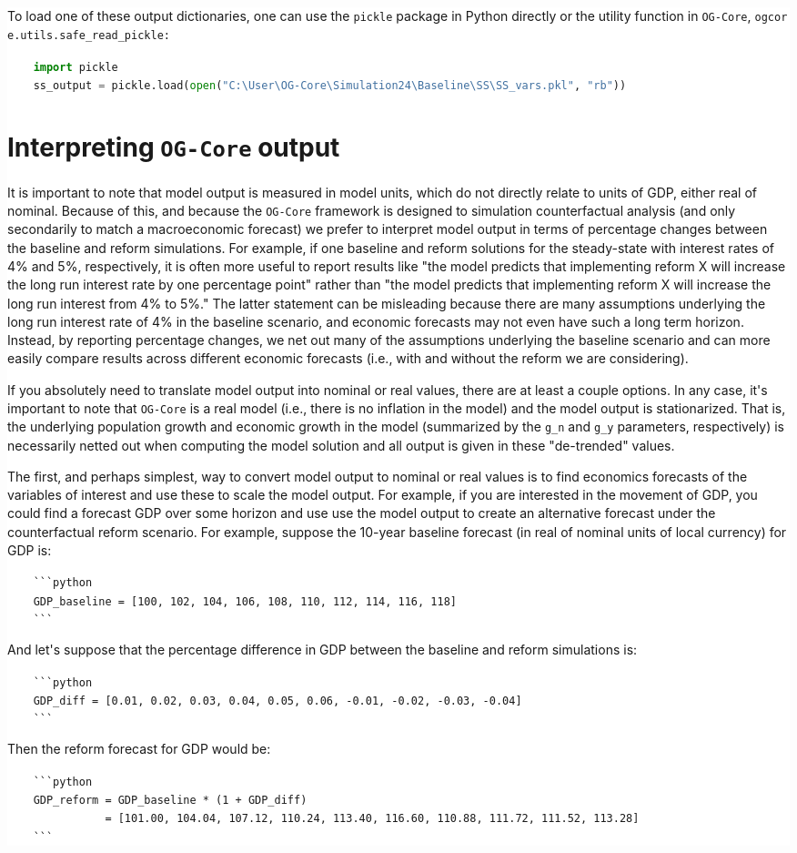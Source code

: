 
To load one of these output dictionaries, one can use the `pickle` package in Python directly or the utility function in `OG-Core`, `ogcore.utils.safe_read_pickle:`

```python
    import pickle
    ss_output = pickle.load(open("C:\User\OG-Core\Simulation24\Baseline\SS\SS_vars.pkl", "rb"))
```

# Interpreting `OG-Core` output

It is important to note that model output is measured in model units, which do not directly relate to units of GDP, either real of nominal.  Because of this, and because the `OG-Core` framework is designed to simulation counterfactual analysis (and only secondarily to match a macroeconomic forecast) we prefer to interpret model output in terms of percentage changes between the baseline and reform simulations. For example, if one baseline and reform solutions for the steady-state with interest rates of 4% and 5%, respectively, it is often more useful to report results like "the model predicts that implementing reform X will increase the long run interest rate by one percentage point" rather than "the model predicts that implementing reform X will increase the long run interest from 4% to 5%."  The latter statement can be misleading because there are many assumptions underlying the long run interest rate of 4% in the baseline scenario, and economic forecasts may not even have such a long term horizon.  Instead, by reporting percentage changes, we net out many of the assumptions underlying the baseline scenario and can more easily compare results across different economic forecasts (i.e., with and without the reform we are considering).

If you absolutely need to translate model output into nominal or real values, there are at least a couple options.  In any case, it's important to note that `OG-Core` is a real model (i.e., there is no inflation in the model) and the model output is stationarized.  That is, the underlying population growth and economic growth in the model (summarized by the `g_n` and `g_y` parameters, respectively) is necessarily netted out when computing the model solution and all output is given in these "de-trended" values.

The first, and perhaps simplest, way to convert model output to nominal or real values is to find economics forecasts of the variables of interest and use these to scale the model output.  For example, if you are interested in the movement of GDP, you could find a forecast GDP over some horizon and use use the model output to create an alternative forecast under the counterfactual reform scenario. For example, suppose the 10-year baseline forecast (in real of nominal units of local currency) for GDP is:

        ```python
        GDP_baseline = [100, 102, 104, 106, 108, 110, 112, 114, 116, 118]
        ```
And let's suppose that the percentage difference in GDP between the baseline and reform simulations is:

        ```python
        GDP_diff = [0.01, 0.02, 0.03, 0.04, 0.05, 0.06, -0.01, -0.02, -0.03, -0.04]
        ```
Then the reform forecast for GDP would be:

        ```python
        GDP_reform = GDP_baseline * (1 + GDP_diff)
                   = [101.00, 104.04, 107.12, 110.24, 113.40, 116.60, 110.88, 111.72, 111.52, 113.28]
        ```


[^SJMI_def]: Recall that `S` refers to the maximum number of model periods an individual may be economically active and `J` refers to the number of ability types.  The number of production industries is given by `M` and the number of consumption goods by `I`.
[^T_def]: The number of periods in the transition path is given by `T`.